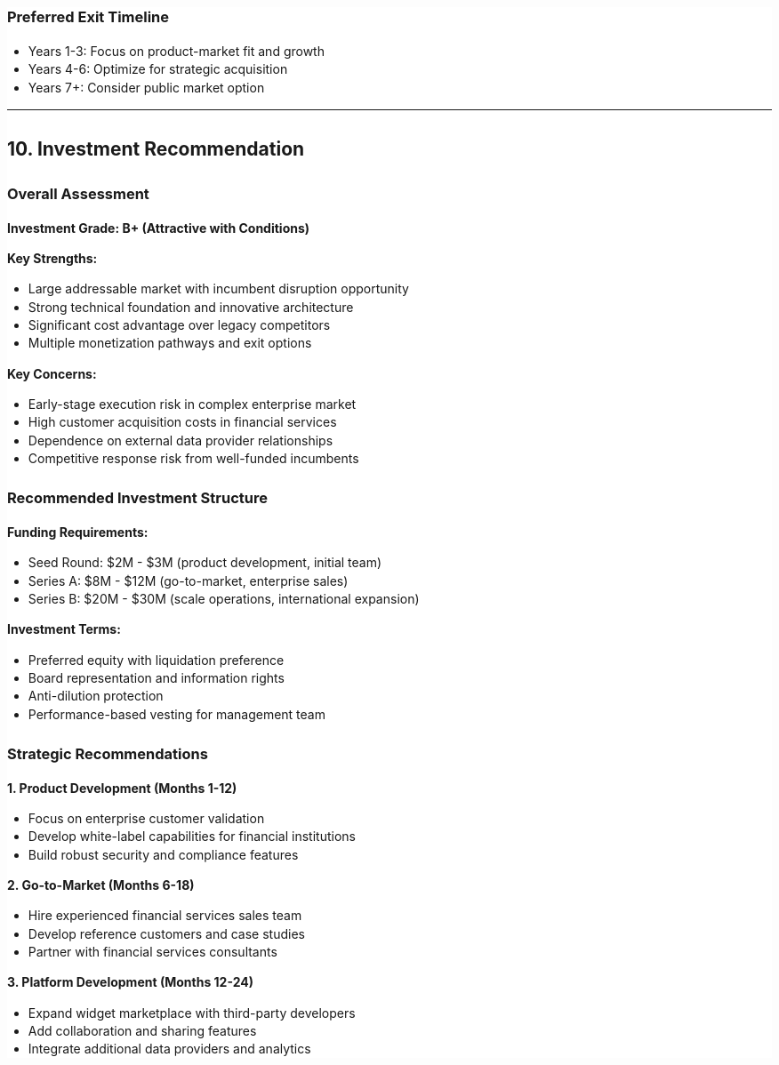 ### Preferred Exit Timeline
- Years 1-3: Focus on product-market fit and growth
- Years 4-6: Optimize for strategic acquisition
- Years 7+: Consider public market option

---

## 10. Investment Recommendation

### Overall Assessment

**Investment Grade: B+ (Attractive with Conditions)**

**Key Strengths:**
- Large addressable market with incumbent disruption opportunity
- Strong technical foundation and innovative architecture
- Significant cost advantage over legacy competitors
- Multiple monetization pathways and exit options

**Key Concerns:**
- Early-stage execution risk in complex enterprise market
- High customer acquisition costs in financial services
- Dependence on external data provider relationships
- Competitive response risk from well-funded incumbents

### Recommended Investment Structure

**Funding Requirements:**
- Seed Round: $2M - $3M (product development, initial team)
- Series A: $8M - $12M (go-to-market, enterprise sales)
- Series B: $20M - $30M (scale operations, international expansion)

**Investment Terms:**
- Preferred equity with liquidation preference
- Board representation and information rights
- Anti-dilution protection
- Performance-based vesting for management team

### Strategic Recommendations

**1. Product Development (Months 1-12)**
- Focus on enterprise customer validation
- Develop white-label capabilities for financial institutions
- Build robust security and compliance features

**2. Go-to-Market (Months 6-18)**
- Hire experienced financial services sales team
- Develop reference customers and case studies
- Partner with financial services consultants

**3. Platform Development (Months 12-24)**
- Expand widget marketplace with third-party developers
- Add collaboration and sharing features
- Integrate additional data providers and analytics
